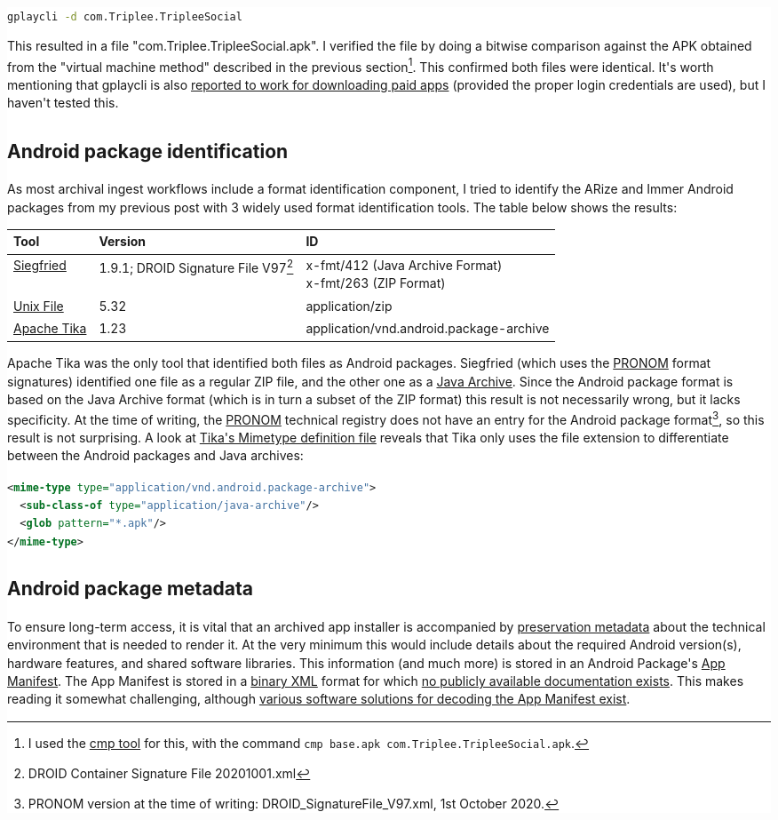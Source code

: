 ```bash
gplaycli -d com.Triplee.TripleeSocial
```

This resulted in a file "com.Triplee.TripleeSocial.apk". I verified the file by doing a bitwise comparison against the APK obtained from the "virtual machine method" described in the previous section[^3]. This confirmed both files were identical. It's worth mentioning that gplaycli is also [reported to work for downloading paid apps](https://github.com/matlink/gplaycli/issues/8) (provided the proper login credentials are used), but I haven't tested this.

## Android package identification

As most archival ingest workflows include a format identification component, I tried to identify the ARize and Immer Android packages from my previous post with 3 widely used format identification tools. The table below shows the results:

|Tool|Version|ID|
|:--|:--|:--|
|[Siegfried](https://www.itforarchivists.com/siegfried/)|1.9.1; DROID Signature File V97[^7]|x-fmt/412 (Java Archive Format)<br>x-fmt/263 (ZIP Format)|
|[Unix File](http://darwinsys.com/file/)|5.32|application/zip|
|[Apache Tika](http://tika.apache.org/)|1.23|application/vnd.android.package-archive|

Apache Tika was the only tool that identified both files as Android packages. Siegfried (which uses the [PRONOM](https://www.nationalarchives.gov.uk/PRONOM/Default.aspx) format signatures) identified one file as a regular ZIP file, and the other one as a [Java Archive](https://en.wikipedia.org/wiki/JAR_(file_format)). Since the Android package format is based on the Java Archive format (which is in turn a subset of the ZIP format) this result is not necessarily wrong, but it lacks specificity. At the time of writing, the [PRONOM](https://www.nationalarchives.gov.uk/PRONOM/Default.aspx) technical registry does not have an entry for the Android package format[^6], so this result is not surprising. A look at [Tika's Mimetype definition file](https://github.com/apache/tika/blob/618345263ee41108e1a225dbcdbb8db16b2aae28/tika-core/src/main/resources/org/apache/tika/mime/tika-mimetypes.xml#L316) reveals that Tika only uses the file extension to differentiate between the Android packages and Java archives:

```xml
<mime-type type="application/vnd.android.package-archive">
  <sub-class-of type="application/java-archive"/>
  <glob pattern="*.apk"/>
</mime-type>
```

## Android package metadata

To ensure long-term access, it is vital that an archived app installer is accompanied by [preservation metadata](https://en.wikipedia.org/wiki/Preservation_metadata) about the technical environment that is needed to render it. At the very minimum this would include details about the required Android version(s), hardware features, and shared software libraries. This information (and much more) is stored in an Android Package's [App Manifest](https://developer.android.com/guide/topics/manifest/manifest-intro). The App Manifest is stored in a [binary XML](https://en.wikipedia.org/wiki/Binary_XML) format for which [no publicly available documentation exists](https://reverseengineering.stackexchange.com/questions/21806/where-is-android-binary-xml-format-documented). This makes reading it somewhat challenging, although [various software solutions for decoding the App Manifest exist](https://stackoverflow.com/q/4191762/1209004).


[^1]: See my [previous post on Android emulation options]({{ BASE_PATH }}/2021/02/09/four-android-emulators-two-apps).
[^2]: Note that the current (3.29) version of the tool has a small bug that results in a warning, which is [documented here](https://github.com/matlink/gplaycli/issues/272). Other than that it does work as expected.
[^3]: I used the [cmp tool](https://linux.die.net/man/1/cmp) for this, with the command `cmp base.apk com.Triplee.TripleeSocial.apk`.
[^4]: Tried with Android Studio 4.1.2, running under Linux Mint 19.3.
[^5]: See also the "Android Emulator for long-term access" section in my [previous blog post]({{ BASE_PATH }}/2021/02/09/four-android-emulators-two-apps).
[^6]: PRONOM version at the time of writing: DROID_SignatureFile_V97.xml, 1st October 2020.
[^7]: DROID Container Signature File 20201001.xml
[^8]: See e.g. [here](https://stackoverflow.com/a/29743193/1209004), [here](https://www.reddit.com/r/jailbreak/comments/4dhbtb/question_ipa_location_in_ios_9/) and [here](https://medium.com/@lucideus/extracting-the-ipa-file-and-local-data-storage-of-an-ios-application-be637745624d).
[^9]: I used the [ioninja.io](https://iosninja.io/ipa-library) site. I have no idea about the site's legal status or the safety of the downloads on offer, so proceed with caution! I only used the downloaded IPAs for some simple technical tests without installing them.
[^10]: For example using a service like [Corellium](https://corellium.com/).
[^11]: This is typically the `Payload/Application.app` folder (where "Application" is replaced with the app's name).
[^12]: There is [Ipa-metadata](https://github.com/matiassingers/ipa-metadata), which is a tool for extracting "metadata and provisioning info about an .ipa file". Although I was able to install it, running it on any of my test files would just return a "Callback must be a function" error, and nothing else.
[^13]: The demo script that I wrote for my tests is [available here](https://github.com/KBNLresearch/mobile-apps/blob/main/scripts/readplist.py).
[^14]: I'm well aware that the possibilities for emulating iOS-based devices are still very limited (for both technical and legal reasons), but that may be the subject of another post.
[^15]: This needs further confirmation from a more in-depth look at the available documentation.
[^16]: I'd be happy to have a go at this myself.
[^17]: An Executable Past: The Case for a National Software Registry. In: Preserving.exe: Toward a National Strategy for Preserving Software. Library of Congress, 2013. Link: <https://www.digitalpreservation.gov/multimedia/documents/PreservingEXE_report_final101813.pdf>.
[^18]: The theory and craft of digital preservation. Johns Hopkins University Press, 2018. Link: <http://www.trevorowens.org/theory-and-craft-of-digital-preservation/>
[^19]: ARize app Youtube channel: <https://www.youtube.com/channel/UCPEDDkRVC7jegjC02-7VsUw/videos>; Immer app Youtube channel: <https://www.youtube.com/channel/UCnrnDrJ5MXccQJxaicEi7cA>.